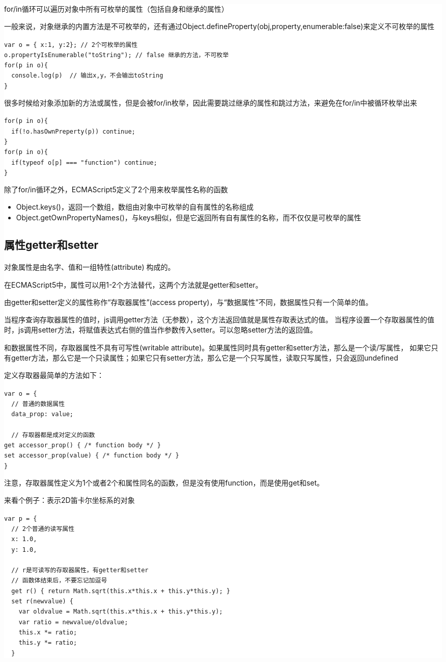 for/in循环可以遍历对象中所有可枚举的属性（包括自身和继承的属性）

一般来说，对象继承的内置方法是不可枚举的，还有通过Object.defineProperty(obj,property,enumerable:false)来定义不可枚举的属性
```
var o = { x:1, y:2}; // 2个可枚举的属性
o.propertyIsEnumerable("toString"); // false 继承的方法，不可枚举
for(p in o){
  console.log(p)  // 输出x,y，不会输出toString
}
```

很多时候给对象添加新的方法或属性，但是会被for/in枚举，因此需要跳过继承的属性和跳过方法，来避免在for/in中被循环枚举出来
```
for(p in o){
  if(!o.hasOwnPreperty(p)) continue;
}
for(p in o){
  if(typeof o[p] === "function") continue;
}
```

除了for/in循环之外，ECMAScript5定义了2个用来枚举属性名称的函数
- Object.keys()，返回一个数组，数组由对象中可枚举的自有属性的名称组成
- Object.getOwnPropertyNames()，与keys相似，但是它返回所有自有属性的名称，而不仅仅是可枚举的属性

## 属性getter和setter
对象属性是由名字、值和一组特性(attribute) 构成的。

在ECMAScript5中，属性可以用1-2个方法替代，这两个方法就是getter和setter。

由getter和setter定义的属性称作“存取器属性”(access property)，与“数据属性”不同，数据属性只有一个简单的值。

当程序查询存取器属性的值时，js调用getter方法（无参数），这个方法返回值就是属性存取表达式的值。
当程序设置一个存取器属性的值时，js调用setter方法，将赋值表达式右侧的值当作参数传入setter。可以忽略setter方法的返回值。

和数据属性不同，存取器属性不具有可写性(writable attribute)。如果属性同时具有getter和setter方法，那么是一个读/写属性，
如果它只有getter方法，那么它是一个只读属性；如果它只有setter方法，那么它是一个只写属性，读取只写属性，只会返回undefined

定义存取器最简单的方法如下：
```
var o = {
  // 普通的数据属性
  data_prop: value;

  // 存取器都是成对定义的函数
get accessor_prop() { /* function body */ }
set accessor_prop(value) { /* function body */ }
}
```

注意，存取器属性定义为1个或者2个和属性同名的函数，但是没有使用function，而是使用get和set。

来看个例子：表示2D笛卡尔坐标系的对象
```
var p = {
  // 2个普通的读写属性
  x: 1.0,
  y: 1.0,

  // r是可读写的存取器属性，有getter和setter
  // 函数体结束后，不要忘记加逗号
  get r() { return Math.sqrt(this.x*this.x + this.y*this.y); }
  set r(newvalue) {
    var oldvalue = Math.sqrt(this.x*this.x + this.y*this.y);
    var ratio = newvalue/oldvalue;
    this.x *= ratio;
    this.y *= ratio;
  }

```